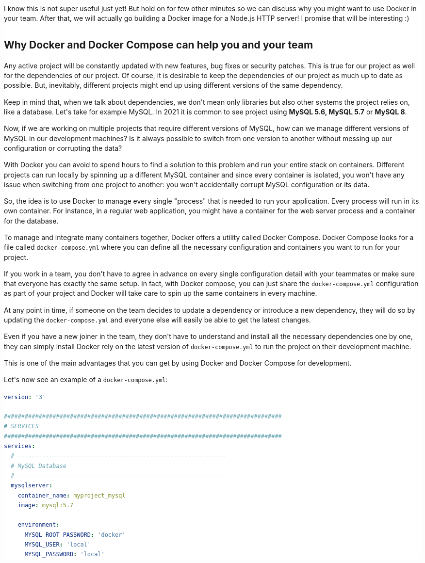 I know this is not super useful just yet! But hold on for few other minutes so we can discuss why you might want to use Docker in your team. After that, we will actually go building a Docker image for a Node.js HTTP server! I promise that will be interesting :)

## Why Docker and Docker Compose can help you and your team

Any active project will be constantly updated with new features, bug fixes or security patches. This is true for our project as well for the dependencies of our project. Of course, it is desirable to keep the dependencies of our project as much up to date as possible. But, inevitably, different projects might end up using different versions of the same dependency.

Keep in mind that, when we talk about dependencies, we don't mean only libraries but also other systems the project relies on, like a database. Let's take for example MySQL. In 2021 it is common to see project using **MySQL 5.6, MySQL 5.7** or **MySQL 8**.

Now, if we are working on multiple projects that require different versions of MySQL, how can we manage different versions of MySQL in our development machines? Is it always possible to switch from one version to another without messing up our configuration or corrupting the data?

With Docker you can avoid to spend hours to find a solution to this problem and run your entire stack on containers. Different projects can run locally by spinning up a different MySQL container and since every container is isolated, you won't have any issue when switching from one project to another: you won't accidentally corrupt MySQL configuration or its data.

So, the idea is to use Docker to manage every single "process" that is needed to run your application. Every process will run in its own container. For instance, in a regular web application, you might have a container for the web server process and a container for the database.

To manage and integrate many containers together, Docker offers a utility called Docker Compose. Docker Compose looks for a file called `docker-compose.yml` where you can define all the necessary configuration and containers you want to run for your project.

If you work in a team, you don't have to agree in advance on every single configuration detail with your teammates or make sure that everyone has exactly the same setup. In fact, with Docker compose, you can just share the `docker-compose.yml` configuration as part of your project and Docker will take care to spin up the same containers in every machine.

At any point in time, if someone on the team decides to update a dependency or introduce a new dependency, they will do so by updating the `docker-compose.yml` and everyone else will easily be able to get the latest changes.

Even if you have a new joiner in the team, they don't have to understand and install all the necessary dependencies one by one, they can simply install Docker rely on the latest version of `docker-compose.yml` to run the project on their development machine.

This is one of the main advantages that you can get by using Docker and Docker Compose for development.

Let's now see an example of a `docker-compose.yml`:

```yaml
version: '3'

################################################################################
# SERVICES
################################################################################
services:
  # ------------------------------------------------------------
  # MySQL Database
  # ------------------------------------------------------------
  mysqlserver:
    container_name: myproject_mysql
    image: mysql:5.7

    environment:
      MYSQL_ROOT_PASSWORD: 'docker'
      MYSQL_USER: 'local'
      MYSQL_PASSWORD: 'local'
```